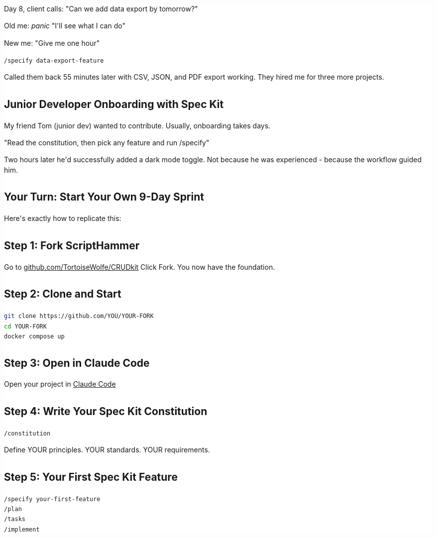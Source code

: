 Day 8, client calls: "Can we add data export by tomorrow?"

Old me: _panic_ "I'll see what I can do"

New me: "Give me one hour"

`/specify data-export-feature`

Called them back 55 minutes later with CSV, JSON, and PDF export working. They hired me for three more projects.

## Junior Developer Onboarding with Spec Kit

My friend Tom (junior dev) wanted to contribute. Usually, onboarding takes days.

"Read the constitution, then pick any feature and run /specify"

Two hours later he'd successfully added a dark mode toggle. Not because he was experienced - because the workflow guided him.

## Your Turn: Start Your Own 9-Day Sprint

Here's exactly how to replicate this:

## Step 1: Fork ScriptHammer

Go to [github.com/TortoiseWolfe/CRUDkit](https://github.com/TortoiseWolfe/CRUDkit)
Click Fork. You now have the foundation.

## Step 2: Clone and Start

```bash
git clone https://github.com/YOU/YOUR-FORK
cd YOUR-FORK
docker compose up
```

## Step 3: Open in Claude Code

Open your project in [Claude Code](https://claude.ai/code)

## Step 4: Write Your Spec Kit Constitution

```
/constitution
```

Define YOUR principles. YOUR standards. YOUR requirements.

## Step 5: Your First Spec Kit Feature

```
/specify your-first-feature
/plan
/tasks
/implement
```
